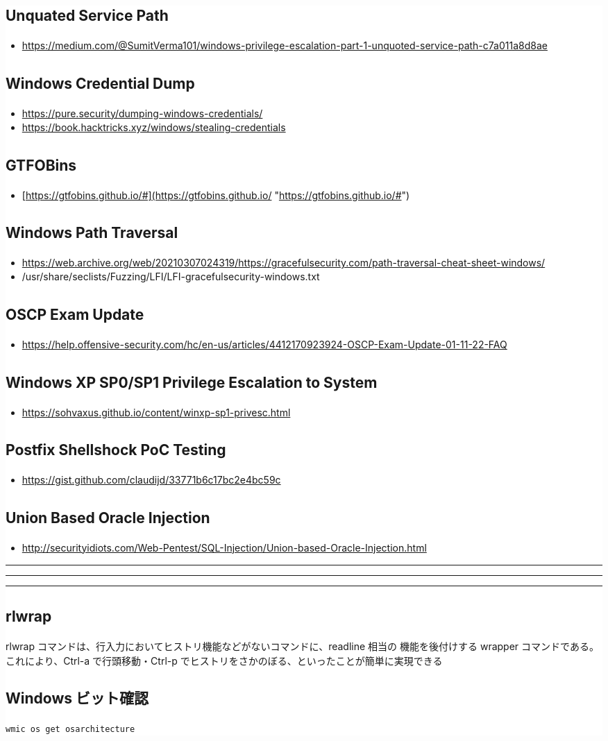 ## Unquated Service Path

- https://medium.com/@SumitVerma101/windows-privilege-escalation-part-1-unquoted-service-path-c7a011a8d8ae

## Windows Credential Dump

- https://pure.security/dumping-windows-credentials/
- https://book.hacktricks.xyz/windows/stealing-credentials

## GTFOBins

- [https://gtfobins.github.io/#](https://gtfobins.github.io/ "https://gtfobins.github.io/#")

## Windows Path Traversal

- https://web.archive.org/web/20210307024319/https://gracefulsecurity.com/path-traversal-cheat-sheet-windows/
- /usr/share/seclists/Fuzzing/LFI/LFI-gracefulsecurity-windows.txt

## OSCP Exam Update

- https://help.offensive-security.com/hc/en-us/articles/4412170923924-OSCP-Exam-Update-01-11-22-FAQ

## Windows XP SP0/SP1 Privilege Escalation to System

- https://sohvaxus.github.io/content/winxp-sp1-privesc.html

## Postfix Shellshock PoC Testing

- https://gist.github.com/claudijd/33771b6c17bc2e4bc59c

## Union Based Oracle Injection

- http://securityidiots.com/Web-Pentest/SQL-Injection/Union-based-Oracle-Injection.html


---
---
---
## rlwrap
rlwrap コマンドは、行入力においてヒストリ機能などがないコマンドに、readline 相当の
機能を後付けする wrapper コマンドである。これにより、Ctrl-a で行頭移動・Ctrl-p でヒストリをさかのぼる、といったことが簡単に実現できる   
## Windows ビット確認
```
wmic os get osarchitecture
```